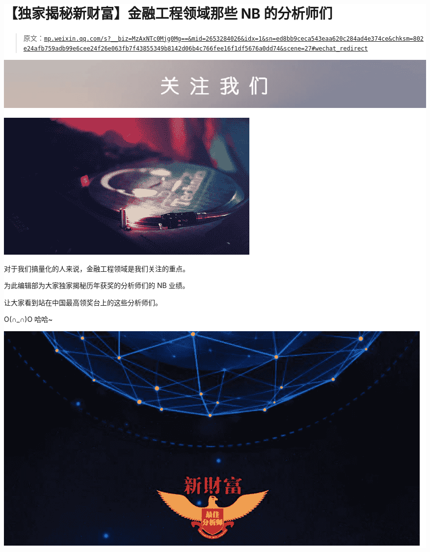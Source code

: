# 【独家揭秘新财富】金融工程领域那些 NB 的分析师们

> 原文：[`mp.weixin.qq.com/s?__biz=MzAxNTc0Mjg0Mg==&mid=2653284026&idx=1&sn=ed8bb9ceca543eaa620c284ad4e374ce&chksm=802e24afb759adb99e6cee24f26e063fb7f43855349b8142d06b4c766fee16f1df5676a0dd74&scene=27#wechat_redirect`](http://mp.weixin.qq.com/s?__biz=MzAxNTc0Mjg0Mg==&mid=2653284026&idx=1&sn=ed8bb9ceca543eaa620c284ad4e374ce&chksm=802e24afb759adb99e6cee24f26e063fb7f43855349b8142d06b4c766fee16f1df5676a0dd74&scene=27#wechat_redirect)

![](img/debb245d3f693231643f9c3c1073f5f4.png)

![](img/3aaa894de964d67686a24f9b6dbc16cf.png)

对于我们搞量化的人来说，金融工程领域是我们关注的重点。

为此编辑部为大家独家揭秘历年获奖的分析师们的 NB 业绩。

让大家看到站在中国最高领奖台上的这些分析师们。

O(∩_∩)O 哈哈~

![](img/6c3e4080e3a9a1c533afdf70e6009228.png)

